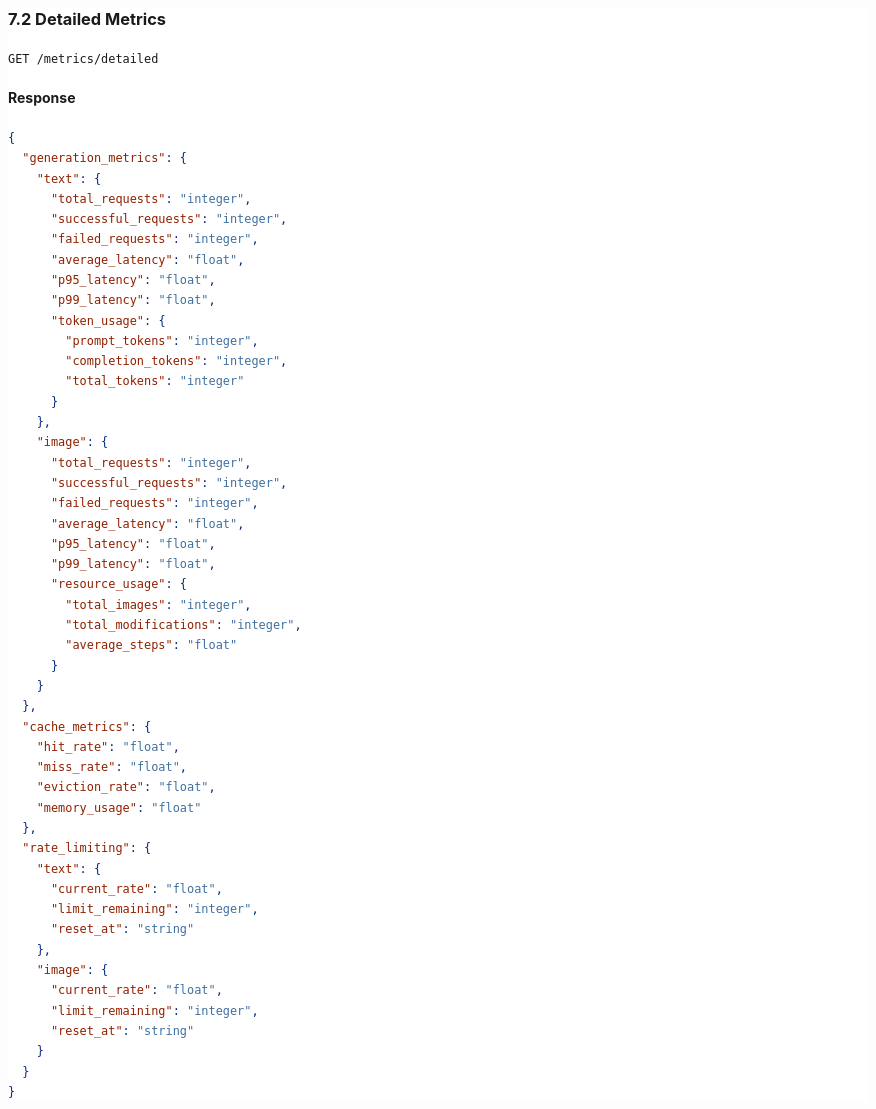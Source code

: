 ### 7.2 Detailed Metrics
```http
GET /metrics/detailed
```

#### Response
```json
{
  "generation_metrics": {
    "text": {
      "total_requests": "integer",
      "successful_requests": "integer",
      "failed_requests": "integer",
      "average_latency": "float",
      "p95_latency": "float",
      "p99_latency": "float",
      "token_usage": {
        "prompt_tokens": "integer",
        "completion_tokens": "integer",
        "total_tokens": "integer"
      }
    },
    "image": {
      "total_requests": "integer",
      "successful_requests": "integer",
      "failed_requests": "integer",
      "average_latency": "float",
      "p95_latency": "float",
      "p99_latency": "float",
      "resource_usage": {
        "total_images": "integer",
        "total_modifications": "integer",
        "average_steps": "float"
      }
    }
  },
  "cache_metrics": {
    "hit_rate": "float",
    "miss_rate": "float",
    "eviction_rate": "float",
    "memory_usage": "float"
  },
  "rate_limiting": {
    "text": {
      "current_rate": "float",
      "limit_remaining": "integer",
      "reset_at": "string"
    },
    "image": {
      "current_rate": "float",
      "limit_remaining": "integer",
      "reset_at": "string"
    }
  }
}
```
